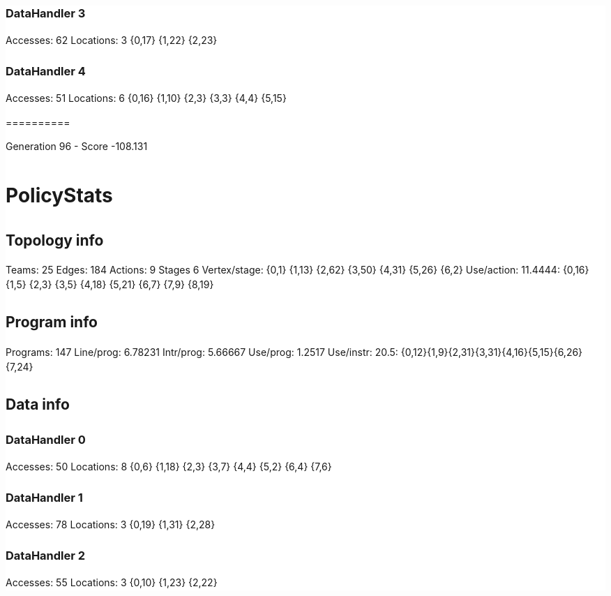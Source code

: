 ### DataHandler 3
Accesses:	62
Locations:	3
{0,17} {1,22} {2,23} 

### DataHandler 4
Accesses:	51
Locations:	6
{0,16} {1,10} {2,3} {3,3} {4,4} {5,15} 


==========

Generation 96 - Score -108.131

# PolicyStats
## Topology info
Teams:		25
Edges:		184
Actions:	9
Stages		6
Vertex/stage:	{0,1} {1,13} {2,62} {3,50} {4,31} {5,26} {6,2} 
Use/action:	11.4444: {0,16} {1,5} {2,3} {3,5} {4,18} {5,21} {6,7} {7,9} {8,19} 

## Program info
Programs:	147
Line/prog:	6.78231
Intr/prog:	5.66667
Use/prog:	1.2517
Use/instr:	20.5: {0,12}{1,9}{2,31}{3,31}{4,16}{5,15}{6,26}{7,24}

## Data info

### DataHandler 0
Accesses:	50
Locations:	8
{0,6} {1,18} {2,3} {3,7} {4,4} {5,2} {6,4} {7,6} 

### DataHandler 1
Accesses:	78
Locations:	3
{0,19} {1,31} {2,28} 

### DataHandler 2
Accesses:	55
Locations:	3
{0,10} {1,23} {2,22} 
